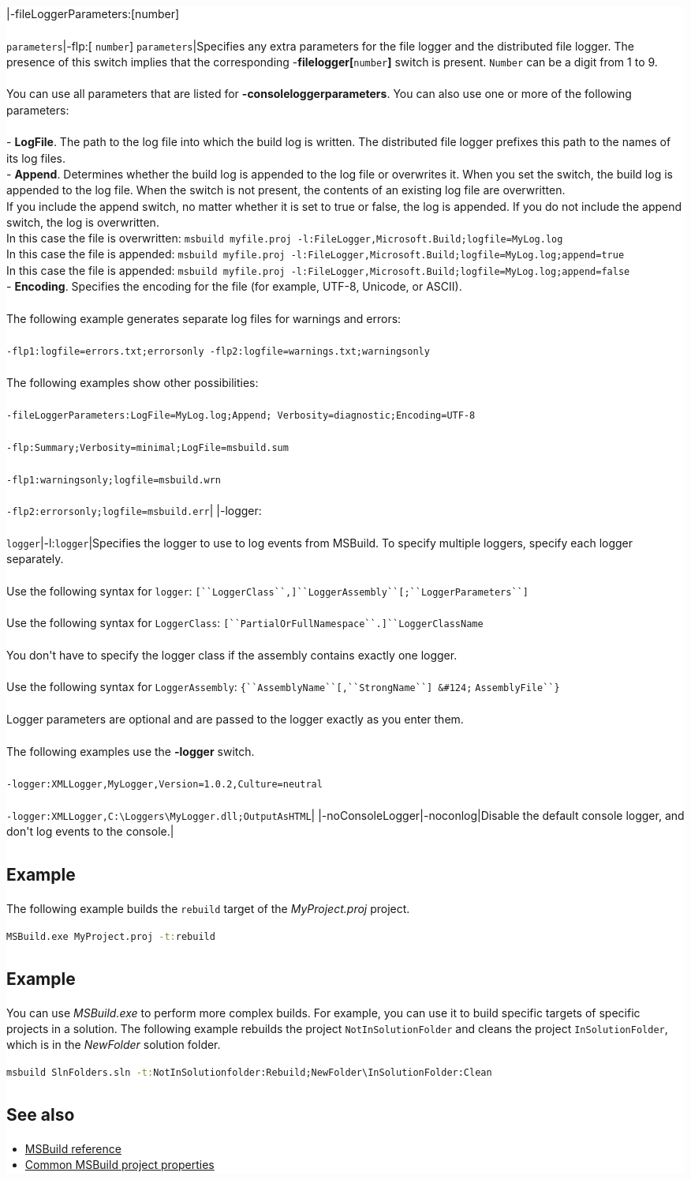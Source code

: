 |-fileLoggerParameters:[number]<br /><br /> `parameters`|-flp:[ `number`] `parameters`|Specifies any extra parameters for the file logger and the distributed file logger. The presence of this switch implies that the corresponding -**filelogger[**`number`**]** switch is present. `Number` can be a digit from 1 to 9.<br /><br /> You can use all parameters that are listed for **-consoleloggerparameters**. You can also use one or more of the following parameters:<br /><br /> -   **LogFile**. The path to the log file into which the build log is written. The distributed file logger prefixes this path to the names of its log files.<br />-   **Append**. Determines whether the build log is appended to the log file or overwrites it. When you set the switch, the build log is appended to the log file. When the switch is not present, the contents of an existing log file are overwritten.<br />     If you include the append switch, no matter whether it is set to true or false, the log is appended. If you do not include the append switch, the log is overwritten.<br />     In this case the file is overwritten: `msbuild myfile.proj -l:FileLogger,Microsoft.Build;logfile=MyLog.log`<br />     In this case the file is appended: `msbuild myfile.proj -l:FileLogger,Microsoft.Build;logfile=MyLog.log;append=true`<br />     In this case the file is appended: `msbuild myfile.proj -l:FileLogger,Microsoft.Build;logfile=MyLog.log;append=false`<br />-   **Encoding**. Specifies the encoding for the file (for example, UTF-8, Unicode, or ASCII).<br /><br /> The following example generates separate log files for warnings and errors:<br /><br /> `-flp1:logfile=errors.txt;errorsonly -flp2:logfile=warnings.txt;warningsonly`<br /><br /> The following examples show other possibilities:<br /><br /> `-fileLoggerParameters:LogFile=MyLog.log;Append; Verbosity=diagnostic;Encoding=UTF-8`<br /><br /> `-flp:Summary;Verbosity=minimal;LogFile=msbuild.sum`<br /><br /> `-flp1:warningsonly;logfile=msbuild.wrn`<br /><br /> `-flp2:errorsonly;logfile=msbuild.err`|
|-logger:<br /><br /> `logger`|-l:`logger`|Specifies the logger to use to log events from MSBuild. To specify multiple loggers, specify each logger separately.<br /><br /> Use the following syntax for `logger`: `[``LoggerClass``,]``LoggerAssembly``[;``LoggerParameters``]`<br /><br /> Use the following syntax for `LoggerClass`: `[``PartialOrFullNamespace``.]``LoggerClassName`<br /><br /> You don't have to specify the logger class if the assembly contains exactly one logger.<br /><br /> Use the following syntax for `LoggerAssembly`: `{``AssemblyName``[,``StrongName``] &#124;` `AssemblyFile``}`<br /><br /> Logger parameters are optional and are passed to the logger exactly as you enter them.<br /><br /> The following examples use the **-logger** switch.<br /><br /> `-logger:XMLLogger,MyLogger,Version=1.0.2,Culture=neutral`<br /><br /> `-logger:XMLLogger,C:\Loggers\MyLogger.dll;OutputAsHTML`|
|-noConsoleLogger|-noconlog|Disable the default console logger, and don't log events to the console.|

## Example
 The following example builds the `rebuild` target of the *MyProject.proj* project.

```cmd
MSBuild.exe MyProject.proj -t:rebuild
```

## Example
 You can use *MSBuild.exe* to perform more complex builds. For example, you can use it to build specific targets of specific projects in a solution. The following example rebuilds the project `NotInSolutionFolder` and cleans the project `InSolutionFolder`, which is in the *NewFolder* solution folder.

```cmd
msbuild SlnFolders.sln -t:NotInSolutionfolder:Rebuild;NewFolder\InSolutionFolder:Clean
```

## See also
- [MSBuild reference](../msbuild/msbuild-reference.md)
- [Common MSBuild project properties](../msbuild/common-msbuild-project-properties.md)

